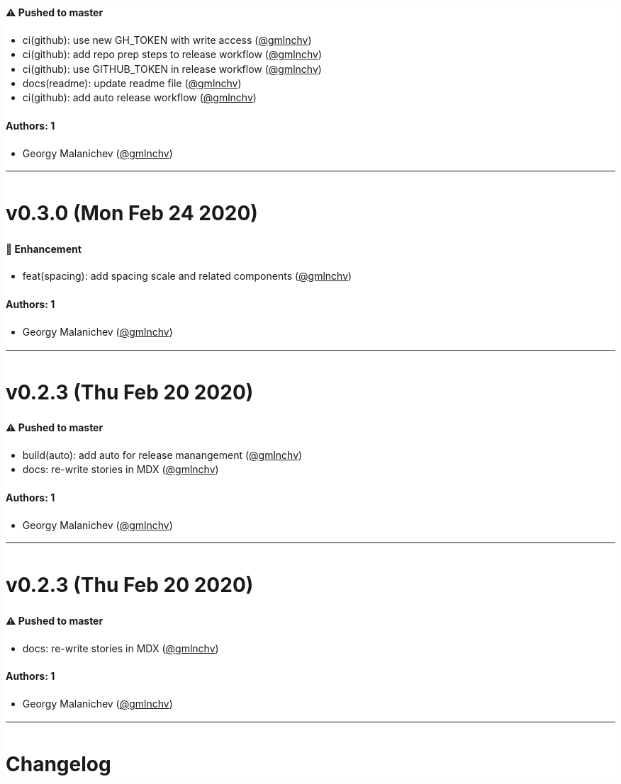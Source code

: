 #### ⚠️  Pushed to master

- ci(github): use new GH_TOKEN with write access  ([@gmlnchv](https://github.com/gmlnchv))
- ci(github): add repo prep steps to release workflow  ([@gmlnchv](https://github.com/gmlnchv))
- ci(github): use GITHUB_TOKEN in release workflow  ([@gmlnchv](https://github.com/gmlnchv))
- docs(readme): update readme file  ([@gmlnchv](https://github.com/gmlnchv))
- ci(github): add auto release workflow  ([@gmlnchv](https://github.com/gmlnchv))

#### Authors: 1

- Georgy Malanichev ([@gmlnchv](https://github.com/gmlnchv))

---

# v0.3.0 (Mon Feb 24 2020)

#### 🚀  Enhancement

- feat(spacing): add spacing scale and related components  ([@gmlnchv](https://github.com/gmlnchv))

#### Authors: 1

- Georgy Malanichev ([@gmlnchv](https://github.com/gmlnchv))

---

# v0.2.3 (Thu Feb 20 2020)

#### ⚠️  Pushed to master

- build(auto): add auto for release manangement  ([@gmlnchv](https://github.com/gmlnchv))
- docs: re-write stories in MDX  ([@gmlnchv](https://github.com/gmlnchv))

#### Authors: 1

- Georgy Malanichev ([@gmlnchv](https://github.com/gmlnchv))

---

# v0.2.3 (Thu Feb 20 2020)

#### ⚠️  Pushed to master

- docs: re-write stories in MDX  ([@gmlnchv](https://github.com/gmlnchv))

#### Authors: 1

- Georgy Malanichev ([@gmlnchv](https://github.com/gmlnchv))

---

# Changelog
